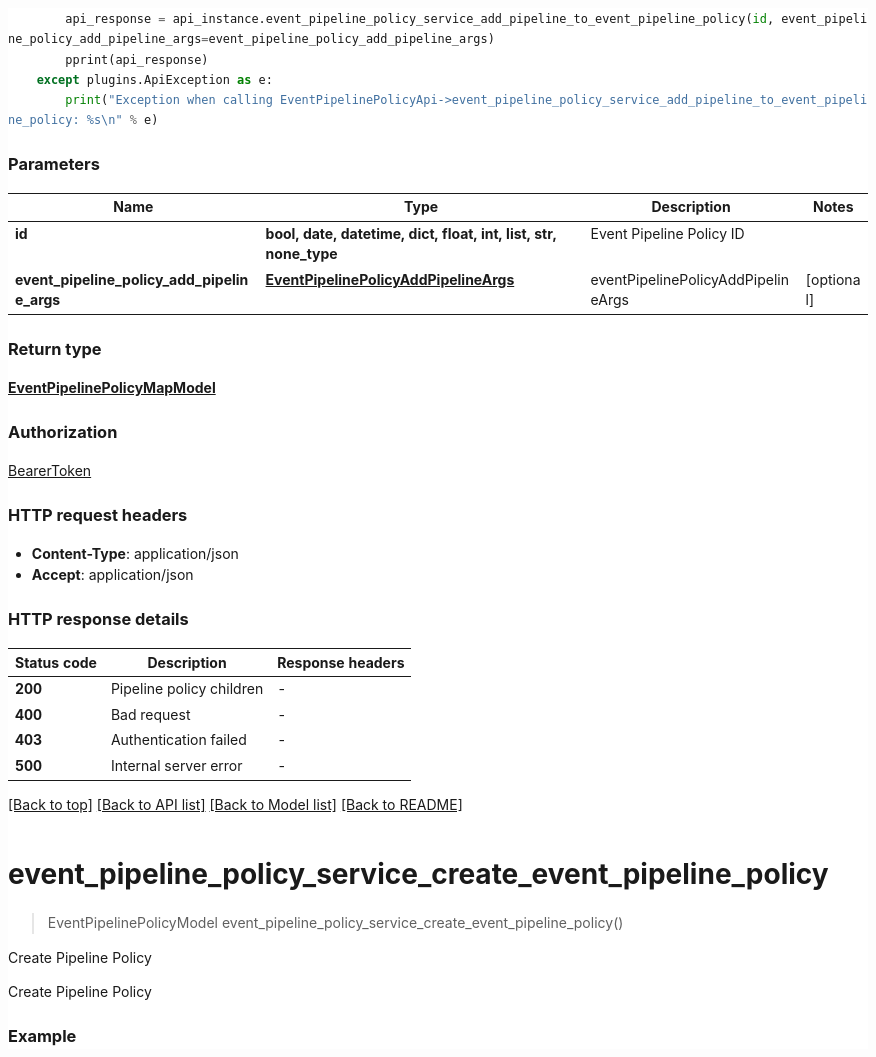 ```python
        api_response = api_instance.event_pipeline_policy_service_add_pipeline_to_event_pipeline_policy(id, event_pipeline_policy_add_pipeline_args=event_pipeline_policy_add_pipeline_args)
        pprint(api_response)
    except plugins.ApiException as e:
        print("Exception when calling EventPipelinePolicyApi->event_pipeline_policy_service_add_pipeline_to_event_pipeline_policy: %s\n" % e)
```


### Parameters

Name | Type | Description  | Notes
------------- | ------------- | ------------- | -------------
 **id** | **bool, date, datetime, dict, float, int, list, str, none_type**| Event Pipeline Policy ID |
 **event_pipeline_policy_add_pipeline_args** | [**EventPipelinePolicyAddPipelineArgs**](EventPipelinePolicyAddPipelineArgs.md)| eventPipelinePolicyAddPipelineArgs | [optional]

### Return type

[**EventPipelinePolicyMapModel**](EventPipelinePolicyMapModel.md)

### Authorization

[BearerToken](../README.md#BearerToken)

### HTTP request headers

 - **Content-Type**: application/json
 - **Accept**: application/json


### HTTP response details

| Status code | Description | Response headers |
|-------------|-------------|------------------|
**200** | Pipeline policy children |  -  |
**400** | Bad request |  -  |
**403** | Authentication failed |  -  |
**500** | Internal server error |  -  |

[[Back to top]](#) [[Back to API list]](../README.md#documentation-for-api-endpoints) [[Back to Model list]](../README.md#documentation-for-models) [[Back to README]](../README.md)

# **event_pipeline_policy_service_create_event_pipeline_policy**
> EventPipelinePolicyModel event_pipeline_policy_service_create_event_pipeline_policy()

Create Pipeline Policy

Create Pipeline Policy

### Example
